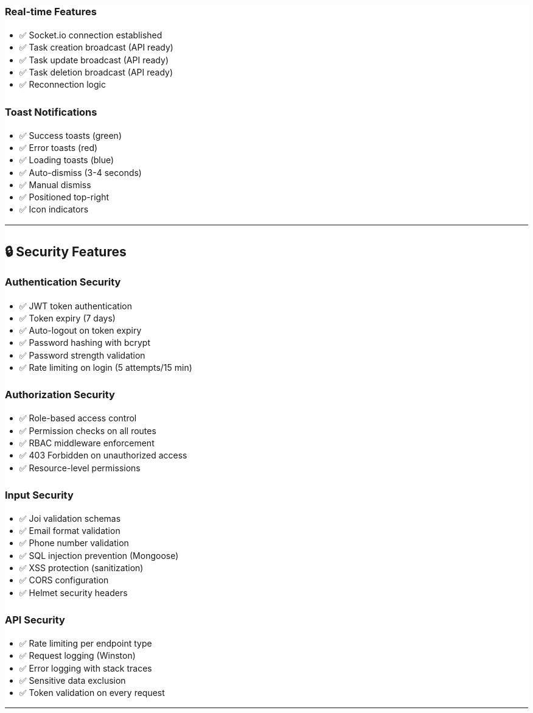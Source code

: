 ### **Real-time Features**
- ✅ Socket.io connection established
- ✅ Task creation broadcast (API ready)
- ✅ Task update broadcast (API ready)
- ✅ Task deletion broadcast (API ready)
- ✅ Reconnection logic

### **Toast Notifications**
- ✅ Success toasts (green)
- ✅ Error toasts (red)
- ✅ Loading toasts (blue)
- ✅ Auto-dismiss (3-4 seconds)
- ✅ Manual dismiss
- ✅ Positioned top-right
- ✅ Icon indicators

---

## 🔒 **Security Features**

### **Authentication Security**
- ✅ JWT token authentication
- ✅ Token expiry (7 days)
- ✅ Auto-logout on token expiry
- ✅ Password hashing with bcrypt
- ✅ Password strength validation
- ✅ Rate limiting on login (5 attempts/15 min)

### **Authorization Security**
- ✅ Role-based access control
- ✅ Permission checks on all routes
- ✅ RBAC middleware enforcement
- ✅ 403 Forbidden on unauthorized access
- ✅ Resource-level permissions

### **Input Security**
- ✅ Joi validation schemas
- ✅ Email format validation
- ✅ Phone number validation
- ✅ SQL injection prevention (Mongoose)
- ✅ XSS protection (sanitization)
- ✅ CORS configuration
- ✅ Helmet security headers

### **API Security**
- ✅ Rate limiting per endpoint type
- ✅ Request logging (Winston)
- ✅ Error logging with stack traces
- ✅ Sensitive data exclusion
- ✅ Token validation on every request

---